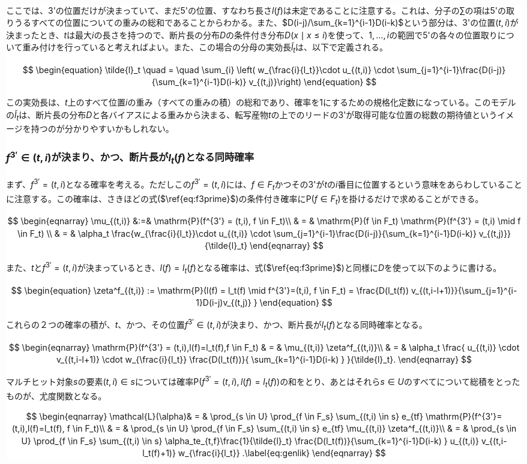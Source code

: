 ここでは、3'の位置だけが決まっていて、まだ5'の位置、すなわち長さ$l(f)$は未定であることに注意する。これは、分子の$\sum$の項は5'の取りうるすべての位置についての重みの総和であることからわかる。また、$D(i-j)/\sum_{k=1}^{i-1}D(i-k)$という部分は、3'の位置$(t,i)$が決まったとき、$t$は最大$i$の長さを持つので、断片長の分布$D$の条件付き分布$D(x \mid x \leq i)$を使って、$1,\ldots,i$の範囲で5'の各々の位置取りについて重み付けを行っていると考えればよい。また、この場合の分母の実効長$\tilde{l}_t$は、以下で定義される。

$$
\begin{equation}
\tilde{l}_t \quad = \quad \sum_{i} \left( w_{\frac{i}{l_t}}\cdot u_{(t,i)}
\cdot \sum_{j=1}^{i-1}\frac{D(i-j)}{\sum_{k=1}^{i-1}D(i-k)} v_{(t,j)}\right)
\end{equation}
$$

この実効長は、$t$上のすべて位置$i$の重み（すべての重みの積）の総和であり、確率を$1$にするための規格化定数になっている。このモデルの$\tilde{l}_t$は、断片長の分布$D$と各バイアスによる重みから決まる、転写産物$t$の上でのリードの3'が取得可能な位置の総数の期待値というイメージを持つのが分かりやすいかもしれない。

### $f^{3'} \in (t,i)$が決まり、かつ、断片長が$l_t(f)$となる同時確率

まず、$f^{3'}=(t,i)$となる確率を考える。ただしこの$f^{3'}=(t,i)$には、$f \in F_t$かつその3'が$t$の$i$番目に位置するという意味をあらわしていることに注意する。この確率は、さきほどの式($\ref{eq:f3prime}$)の条件付き確率に$\mathrm P(f \in F_t)$を掛けるだけで求めることができる。

$$
\begin{eqnarray}
\mu_{(t,i)} &:=& \mathrm{P}(f^{3'} = (t,i), f \in F_t)\\
& = & \mathrm{P}(f \in F_t) \mathrm{P}(f^{3'} = (t,i) \mid f \in F_t) \\ 
& = & \alpha_t  \frac{w_{\frac{i}{l_t}}\cdot u_{(t,i)} \cdot  \sum_{j=1}^{i-1}\frac{D(i-j)}{\sum_{k=1}^{i-1}D(i-k)} v_{(t,j)}}{\tilde{l}_t}
\end{eqnarray}
$$

また、$t$と$f^{3'}=(t,i)$が決まっているとき、$l(f)=l_t(f)$となる確率は、式($\ref{eq:f3prime}$)と同様に$D$を使って以下のように書ける。

$$
\begin{equation}
\zeta^f_{(t,i)} := \mathrm{P}(l(f) = l_t(f) \mid f^{3'}=(t,i), f \in F_t)
 = \frac{D(l_t(f)) v_{(t,i-l+1)}}{\sum_{j=1}^{i-1}D(i-j)v_{(t,j)} }
\end{equation}
$$

これらの２つの確率の積が、$t$、かつ、その位置$f^{3'} \in (t,i)$が決まり、かつ、断片長が$l_t(f)$となる同時確率となる。

$$
\begin{eqnarray}
  \mathrm{P}(f^{3'} =  (t,i),l(f)=l_t(f),f \in F_t) & = & \mu_{(t,i)} \zeta^f_{(t,i)}\\
& = & \alpha_t \frac{ u_{(t,i)} \cdot v_{(t,i-l+1)} \cdot w_{\frac{i}{l_t}}
  \frac{D(l_t(f))}{ \sum_{k=1}^{i-1}D(i-k) } }{\tilde{l}_t}.
\end{eqnarray}
$$

マルチヒット対象$s$の要素$(t,i) \in s$については確率$\mathrm{P}(f^{3'} =  (t,i),l(f)=l_t(f))$の和をとり、あとはそれら$s \in U$のすべてについて総積をとったものが、尤度関数となる。

$$
\begin{eqnarray}
\mathcal{L}(\alpha)& = &  \prod_{s \in U} \prod_{f \in
  F_s} \sum_{(t,i) \in s} e_{tf} \mathrm{P}(f^{3'}=(t,i),l(f)=l_t(f), f \in F_t)\\
& = & \prod_{s \in U} \prod_{f \in
  F_s} \sum_{(t,i) \in s} e_{tf} \mu_{(t,i)} \zeta^f_{(t,i)}\\
& = & \prod_{s \in U} \prod_{f \in
  F_s} \sum_{(t,i) \in s}
\alpha_te_{t,f}\frac{1}{\tilde{l}_t} \frac{D(l_t(f))}{\sum_{k=1}^{i-1}D(i-k) }
u_{(t,i)}  v_{(t,i-l_t(f)+1)} w_{\frac{i}{l_t}} .\label{eq:genlik}
\end{eqnarray}
$$
